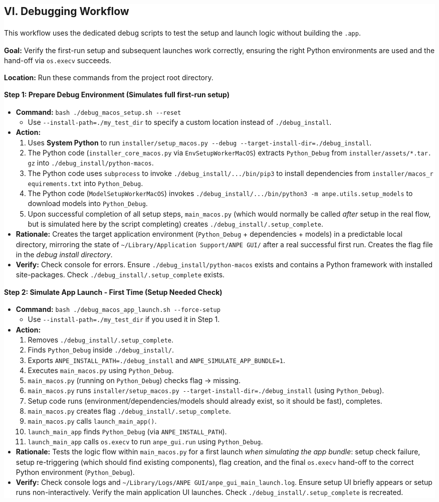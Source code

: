 ## VI. Debugging Workflow

This workflow uses the dedicated debug scripts to test the setup and launch logic without building the `.app`.

**Goal:** Verify the first-run setup and subsequent launches work correctly, ensuring the right Python environments are used and the hand-off via `os.execv` succeeds.

**Location:** Run these commands from the project root directory.

**Step 1: Prepare Debug Environment (Simulates full first-run setup)**

*   **Command:** `bash ./debug_macos_setup.sh --reset`
    *   Use `--install-path=./my_test_dir` to specify a custom location instead of `./debug_install`.
*   **Action:**
    1.  Uses **System Python** to run `installer/setup_macos.py --debug --target-install-dir=./debug_install`.
    2.  The Python code (`installer_core_macos.py` via `EnvSetupWorkerMacOS`) extracts `Python_Debug` from `installer/assets/*.tar.gz` into `./debug_install/python-macos`.
    3.  The Python code uses `subprocess` to invoke `./debug_install/.../bin/pip3` to install dependencies from `installer/macos_requirements.txt` into `Python_Debug`.
    4.  The Python code (`ModelSetupWorkerMacOS`) invokes `./debug_install/.../bin/python3 -m anpe.utils.setup_models` to download models into `Python_Debug`.
    5.  Upon successful completion of all setup steps, `main_macos.py` (which would normally be called *after* setup in the real flow, but is simulated here by the script completing) creates `./debug_install/.setup_complete`.
*   **Rationale:** Creates the target application environment (`Python_Debug` + dependencies + models) in a predictable local directory, mirroring the state of `~/Library/Application Support/ANPE GUI/` after a real successful first run. Creates the flag file in the *debug install directory*.
*   **Verify:** Check console for errors. Ensure `./debug_install/python-macos` exists and contains a Python framework with installed site-packages. Check `./debug_install/.setup_complete` exists.

**Step 2: Simulate App Launch - First Time (Setup Needed Check)**

*   **Command:** `bash ./debug_macos_app_launch.sh --force-setup`
    *   Use `--install-path=./my_test_dir` if you used it in Step 1.
*   **Action:**
    1.  Removes `./debug_install/.setup_complete`.
    2.  Finds `Python_Debug` inside `./debug_install/`.
    3.  Exports `ANPE_INSTALL_PATH=./debug_install` and `ANPE_SIMULATE_APP_BUNDLE=1`.
    4.  Executes `main_macos.py` using `Python_Debug`.
    5.  `main_macos.py` (running on `Python_Debug`) checks flag -> missing.
    6.  `main_macos.py` runs `installer/setup_macos.py --target-install-dir=./debug_install` (using `Python_Debug`).
    7.  Setup code runs (environment/dependencies/models should already exist, so it should be fast), completes.
    8.  `main_macos.py` creates flag `./debug_install/.setup_complete`.
    9.  `main_macos.py` calls `launch_main_app()`.
    10. `launch_main_app` finds `Python_Debug` (via `ANPE_INSTALL_PATH`).
    11. `launch_main_app` calls `os.execv` to run `anpe_gui.run` using `Python_Debug`.
*   **Rationale:** Tests the logic flow within `main_macos.py` for a first launch *when simulating the app bundle*: setup check failure, setup re-triggering (which should find existing components), flag creation, and the final `os.execv` hand-off to the correct Python environment (`Python_Debug`).
*   **Verify:** Check console logs and `~/Library/Logs/ANPE GUI/anpe_gui_main_launch.log`. Ensure setup UI briefly appears or setup runs non-interactively. Verify the main application UI launches. Check `./debug_install/.setup_complete` is recreated.
